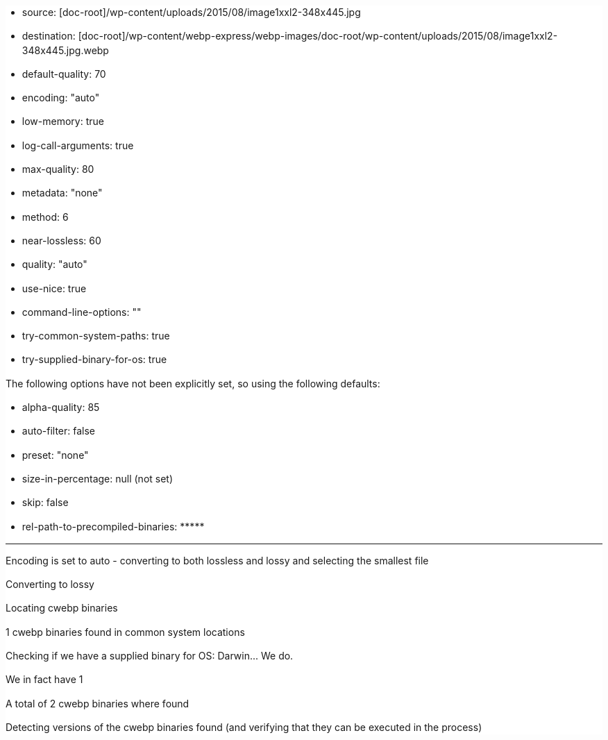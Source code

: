 - source: [doc-root]/wp-content/uploads/2015/08/image1xxl2-348x445.jpg

- destination: [doc-root]/wp-content/webp-express/webp-images/doc-root/wp-content/uploads/2015/08/image1xxl2-348x445.jpg.webp

- default-quality: 70

- encoding: "auto"

- low-memory: true

- log-call-arguments: true

- max-quality: 80

- metadata: "none"

- method: 6

- near-lossless: 60

- quality: "auto"

- use-nice: true

- command-line-options: ""

- try-common-system-paths: true

- try-supplied-binary-for-os: true


The following options have not been explicitly set, so using the following defaults:

- alpha-quality: 85

- auto-filter: false

- preset: "none"

- size-in-percentage: null (not set)

- skip: false

- rel-path-to-precompiled-binaries: *****

------------


Encoding is set to auto - converting to both lossless and lossy and selecting the smallest file


Converting to lossy

Locating cwebp binaries

1 cwebp binaries found in common system locations

Checking if we have a supplied binary for OS: Darwin... We do.

We in fact have 1

A total of 2 cwebp binaries where found

Detecting versions of the cwebp binaries found (and verifying that they can be executed in the process)
